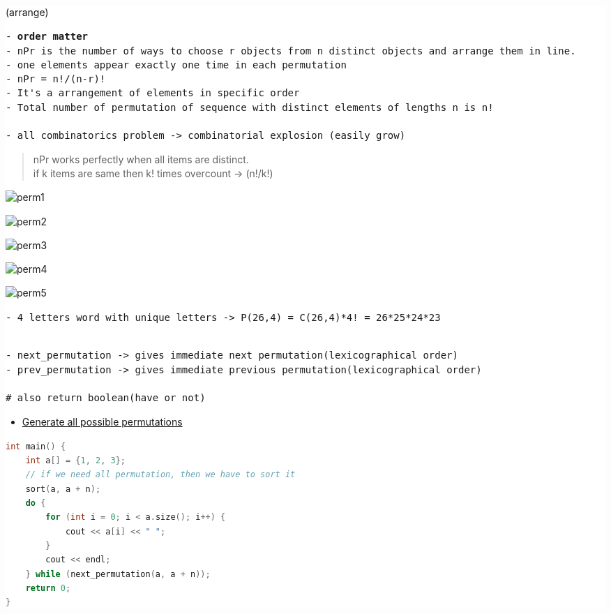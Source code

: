 (arrange)

<pre>
- <b>order matter</b>
- nPr is the number of ways to choose r objects from n distinct objects and arrange them in line.
- one elements appear exactly one time in each permutation
- nPr = n!/(n-r)!
- It's a arrangement of elements in specific order
- Total number of permutation of sequence with distinct elements of lengths n is n!

- all combinatorics problem -> combinatorial explosion (easily grow)
</pre>

> nPr works perfectly when all items are distinct.\
> if k items are same then k! times overcount -> (n!/k!)

![perm1](https://i.ibb.co.com/MsQSS3f/IMG-0234.jpg)

![perm2](https://i.ibb.co.com/d20XP5f/IMG-0235.jpg)

![perm3](https://i.ibb.co.com/njVNnGK/IMG-0237.jpg)

![perm4](https://i.ibb.co.com/kcMdRjn/IMG-0236.jpg)

![perm5](https://i.ibb.co.com/ggwvmYV/IMG-0238.jpg)

<pre>
- 4 letters word with unique letters -> P(26,4) = C(26,4)*4! = 26*25*24*23

</pre>

<pre>
- next_permutation -> gives immediate next permutation(lexicographical order)
- prev_permutation -> gives immediate previous permutation(lexicographical order)

# also return boolean(have or not)
</pre>

- <u>Generate all possible permutations</u>

```cpp
int main() {
    int a[] = {1, 2, 3};
    // if we need all permutation, then we have to sort it
    sort(a, a + n);
    do {
        for (int i = 0; i < a.size(); i++) {
            cout << a[i] << " ";
        }
        cout << endl;
    } while (next_permutation(a, a + n));
    return 0;
}
```
